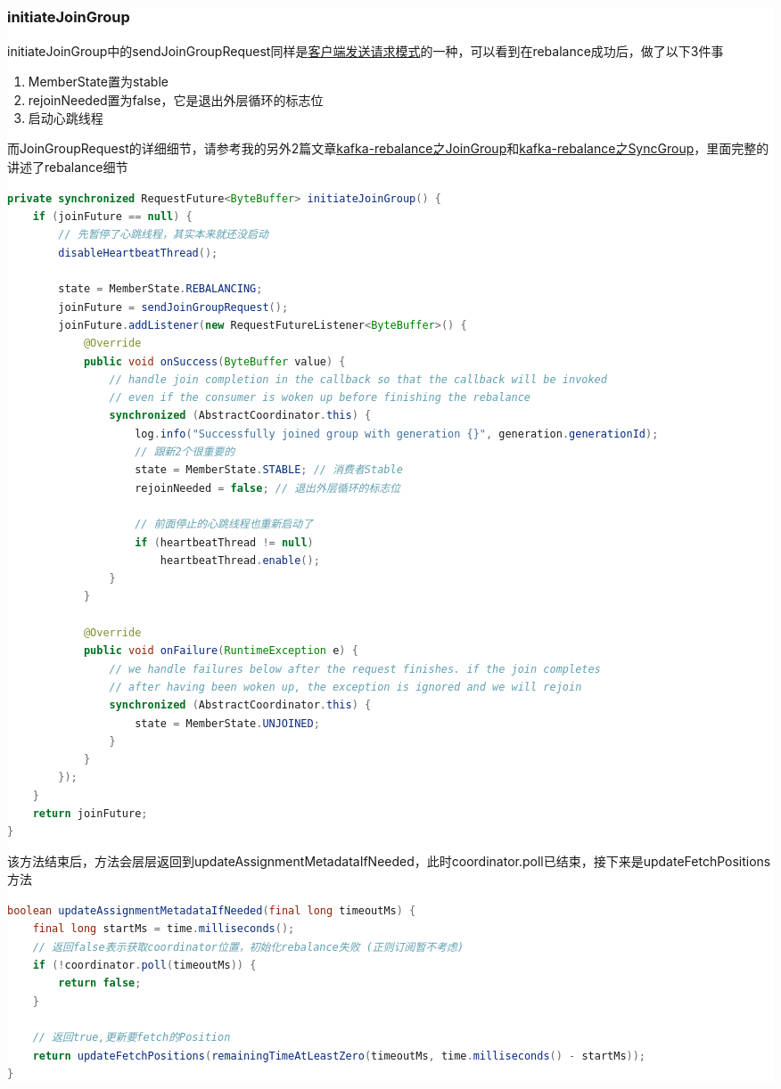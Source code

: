 ### initiateJoinGroup

initiateJoinGroup中的sendJoinGroupRequest同样是[客户端发送请求模式](#发送请求的一般模式)的一种，可以看到在rebalance成功后，做了以下3件事
1. MemberState置为stable
2. rejoinNeeded置为false，它是退出外层循环的标志位
3. 启动心跳线程

而JoinGroupRequest的详细细节，请参考我的另外2篇文章[kafka-rebalance之JoinGroup]()和[kafka-rebalance之SyncGroup]()，里面完整的讲述了rebalance细节
```java
private synchronized RequestFuture<ByteBuffer> initiateJoinGroup() {
    if (joinFuture == null) {
        // 先暂停了心跳线程，其实本来就还没启动
        disableHeartbeatThread();

        state = MemberState.REBALANCING;
        joinFuture = sendJoinGroupRequest();
        joinFuture.addListener(new RequestFutureListener<ByteBuffer>() {
            @Override
            public void onSuccess(ByteBuffer value) {
                // handle join completion in the callback so that the callback will be invoked
                // even if the consumer is woken up before finishing the rebalance
                synchronized (AbstractCoordinator.this) {
                    log.info("Successfully joined group with generation {}", generation.generationId);
                    // 跟新2个很重要的
                    state = MemberState.STABLE; // 消费者Stable
                    rejoinNeeded = false; // 退出外层循环的标志位

                    // 前面停止的心跳线程也重新启动了
                    if (heartbeatThread != null)
                        heartbeatThread.enable();
                }
            }

            @Override
            public void onFailure(RuntimeException e) {
                // we handle failures below after the request finishes. if the join completes
                // after having been woken up, the exception is ignored and we will rejoin
                synchronized (AbstractCoordinator.this) {
                    state = MemberState.UNJOINED;
                }
            }
        });
    }
    return joinFuture;
}
```

该方法结束后，方法会层层返回到updateAssignmentMetadataIfNeeded，此时coordinator.poll已结束，接下来是updateFetchPositions方法
```java
boolean updateAssignmentMetadataIfNeeded(final long timeoutMs) {
    final long startMs = time.milliseconds();
    // 返回false表示获取coordinator位置，初始化rebalance失败 (正则订阅暂不考虑)
    if (!coordinator.poll(timeoutMs)) {
        return false;
    }

    // 返回true,更新要fetch的Position
    return updateFetchPositions(remainingTimeAtLeastZero(timeoutMs, time.milliseconds() - startMs));
}
```
